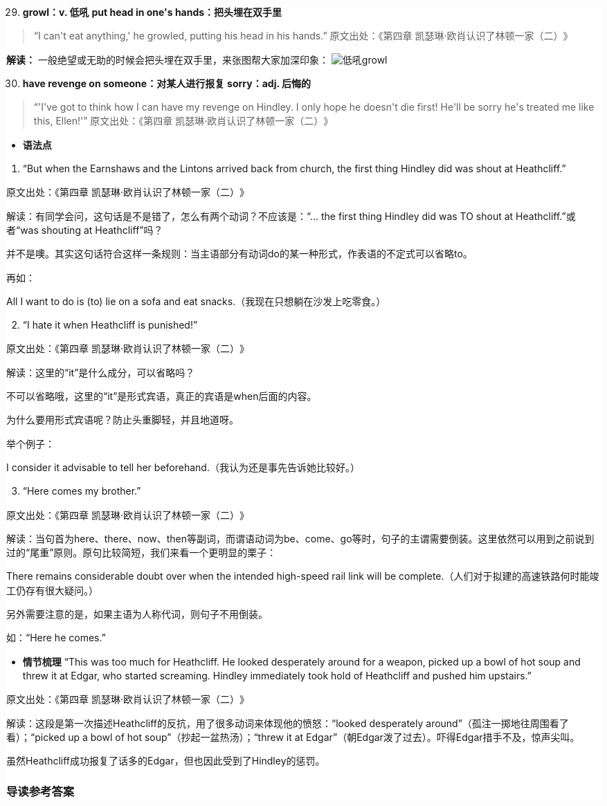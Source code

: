 29. **growl：v. 低吼**
    **put head in one's hands：把头埋在双手里**
>“I can't eat anything,' he growled, putting his head in his hands.”
>原文出处：《第四章 凯瑟琳·欧肖认识了林顿一家（二）﻿》

**解读：** 一般绝望或无助的时候会把头埋在双手里，来张图帮大家加深印象：
![低吼growl](http://mmbiz.qpic.cn/mmbiz_jpg/mibMv72ib0sUO0AKSesonNLrzsX1YAfib5wKebCNr1ftSicR4GAhJxJccUCBWvKAjQbQ4IM9YQP6ibicwsBySSazRt9w/640?wx_fmt=jpeg&tp=webp&wxfrom=5&wx_lazy=1)


30. **have revenge on someone：对某人进行报复**
    **sorry：adj. 后悔的**
>“'I've got to think how I can have my revenge on Hindley. I only hope he doesn't die first! He'll be sorry he's treated me like this, Ellen!'”
>原文出处：《第四章 凯瑟琳·欧肖认识了林顿一家（二）﻿》

* **语法点**
1. “But when the Earnshaws and the Lintons arrived back from church, the first thing Hindley did was shout at Heathcliff.”

原文出处：《第四章 凯瑟琳·欧肖认识了林顿一家（二）﻿》

解读：有同学会问，这句话是不是错了，怎么有两个动词？不应该是：“... the first thing Hindley did was TO shout at Heathcliff.”或者“was shouting at Heathcliff”吗？

并不是噢。其实这句话符合这样一条规则：当主语部分有动词do的某一种形式，作表语的不定式可以省略to。

再如：

All I want to do is (to) lie on a sofa and eat snacks.（我现在只想躺在沙发上吃零食。）

2. “I hate it when Heathcliff is punished!”

原文出处：《第四章 凯瑟琳·欧肖认识了林顿一家（二）﻿》

解读：这里的“it”是什么成分，可以省略吗？

不可以省略哦，这里的“it”是形式宾语，真正的宾语是when后面的内容。

为什么要用形式宾语呢？防止头重脚轻，并且地道呀。

举个例子：

I consider it advisable to tell her beforehand.（我认为还是事先告诉她比较好。）

3. “Here comes my brother.”

原文出处：《第四章 凯瑟琳·欧肖认识了林顿一家（二）﻿》

解读：当句首为here、there、now、then等副词，而谓语动词为be、come、go等时，句子的主谓需要倒装。这里依然可以用到之前说到过的“尾重”原则。原句比较简短，我们来看一个更明显的栗子：

There remains considerable doubt over when the intended high-speed rail link will be complete.（人们对于拟建的高速铁路何时能竣工仍存有很大疑问。）

另外需要注意的是，如果主语为人称代词，则句子不用倒装。

如：“Here he comes.”

* **情节梳理**
“This was too much for Heathcliff. He looked desperately around for a weapon, picked up a bowl of hot soup and threw it at Edgar, who started screaming. Hindley immediately took hold of Heathcliff and pushed him upstairs.”

原文出处：《第四章 凯瑟琳·欧肖认识了林顿一家（二）﻿》

解读：这段是第一次描述Heathcliff的反抗，用了很多动词来体现他的愤怒：“looked desperately around”（孤注一掷地往周围看了看）；“picked up a bowl of hot soup”（抄起一盆热汤）；“threw it at Edgar”（朝Edgar泼了过去）。吓得Edgar措手不及，惊声尖叫。

虽然Heathcliff成功报复了话多的Edgar，但也因此受到了Hindley的惩罚。


### 导读参考答案
